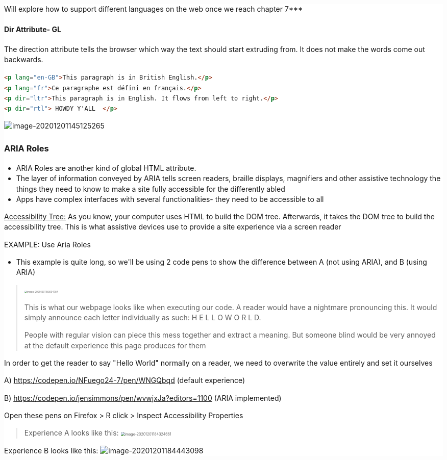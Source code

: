 Will explore how to support different languages on the web once we reach chapter 7***

#### Dir Attribute- GL

The direction attribute tells the browser which way the text should start extruding from. It does not make the words come out backwards.

```HTML
<p lang="en-GB">This paragraph is in British English.</p>
<p lang="fr">Ce paragraphe est défini en français.</p>
<p dir="ltr">This paragraph is in English. It flows from left to right.</p>
<p dir="rtl"> HOWDY Y'ALL  </p>
```

![image-20201201145125265](C:\Users\jason\AppData\Roaming\Typora\typora-user-images-repo1\image-20201201145125265.png)



### ARIA Roles

- ARIA Roles are another kind of global HTML attribute. 
- The layer of information conveyed by ARIA tells screen readers, braille displays, magnifiers and other assistive technology the things they need to know to make a site fully accessible for the differently abled
- Apps have complex interfaces with several functionalities- they need to be accessible to all

<u>Accessibility Tree:</u>
As you know, your computer uses HTML to build the DOM tree. 
Afterwards, it takes the DOM tree to build the accessibility tree. 
This is what assistive devices use to provide a site experience via a screen reader



EXAMPLE: Use Aria Roles

- This example is quite long, so we'll be using 2 code pens to show the difference between A (not using ARIA), and B (using ARIA)

> <img src="C:\Users\jason\AppData\Roaming\Typora\typora-user-images-repo1\image-20201201183604784.png" alt="image-20201201183604784" style="zoom:33%;" />
>
> This is what our webpage looks like when executing our code. A reader would have a nightmare pronouncing this. It would simply announce each letter individually as such: H	E	L	L	O 	W	O	R	L	D. 
>
> People with regular vision can piece this mess together and extract a meaning. But someone blind would be very annoyed at the default experience this page produces for them

In order to get the reader to say "Hello World" normally on a reader, we need to overwrite the value entirely and set it ourselves

A) https://codepen.io/NFuego24-7/pen/WNGQbqd (default experience)

B) https://codepen.io/jensimmons/pen/wvwjxJa?editors=1100 (ARIA implemented)

Open these pens on Firefox > R click > Inspect Accessibility Properties

> Experience A looks like this: <img src="C:\Users\jason\AppData\Roaming\Typora\typora-user-images-repo1\image-20201201184324661.png" alt="image-20201201184324661" style="zoom:50%;" />

Experience B looks like this: ![image-20201201184443098](C:\Users\jason\AppData\Roaming\Typora\typora-user-images-repo1\image-20201201184443098.png)
